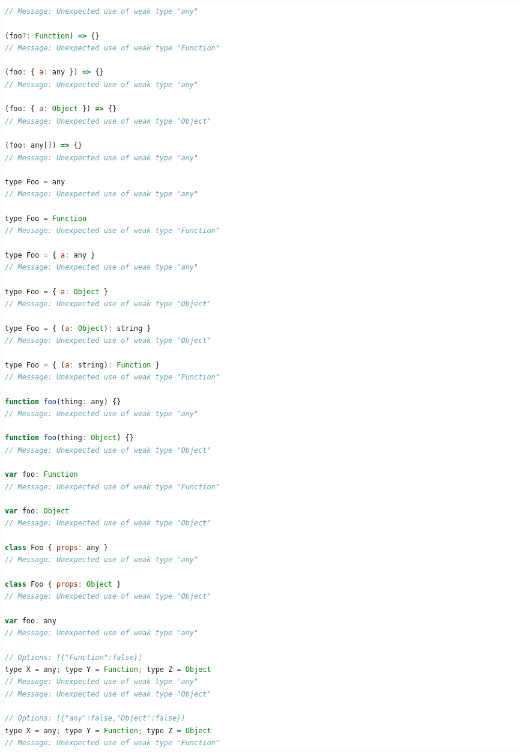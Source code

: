 ```js
// Message: Unexpected use of weak type "any"

(foo?: Function) => {}
// Message: Unexpected use of weak type "Function"

(foo: { a: any }) => {}
// Message: Unexpected use of weak type "any"

(foo: { a: Object }) => {}
// Message: Unexpected use of weak type "Object"

(foo: any[]) => {}
// Message: Unexpected use of weak type "any"

type Foo = any
// Message: Unexpected use of weak type "any"

type Foo = Function
// Message: Unexpected use of weak type "Function"

type Foo = { a: any }
// Message: Unexpected use of weak type "any"

type Foo = { a: Object }
// Message: Unexpected use of weak type "Object"

type Foo = { (a: Object): string }
// Message: Unexpected use of weak type "Object"

type Foo = { (a: string): Function }
// Message: Unexpected use of weak type "Function"

function foo(thing: any) {}
// Message: Unexpected use of weak type "any"

function foo(thing: Object) {}
// Message: Unexpected use of weak type "Object"

var foo: Function
// Message: Unexpected use of weak type "Function"

var foo: Object
// Message: Unexpected use of weak type "Object"

class Foo { props: any }
// Message: Unexpected use of weak type "any"

class Foo { props: Object }
// Message: Unexpected use of weak type "Object"

var foo: any
// Message: Unexpected use of weak type "any"

// Options: [{"Function":false}]
type X = any; type Y = Function; type Z = Object
// Message: Unexpected use of weak type "any"
// Message: Unexpected use of weak type "Object"

// Options: [{"any":false,"Object":false}]
type X = any; type Y = Function; type Z = Object
// Message: Unexpected use of weak type "Function"
```


[key: string]: number
[key: string]: number,
[key: string]: number,
[key: string]: number;
[key: string]: number,
[key: string]: number,
[key: string]: number,
[key: string]: number
[key: string]: number,
[key: string]: number,
[key: string]: number
[key: string]: number,
[key: string]: number,
[key: string]: number;
[key: string]: number,
[key: string]: number,
[key: string]: number